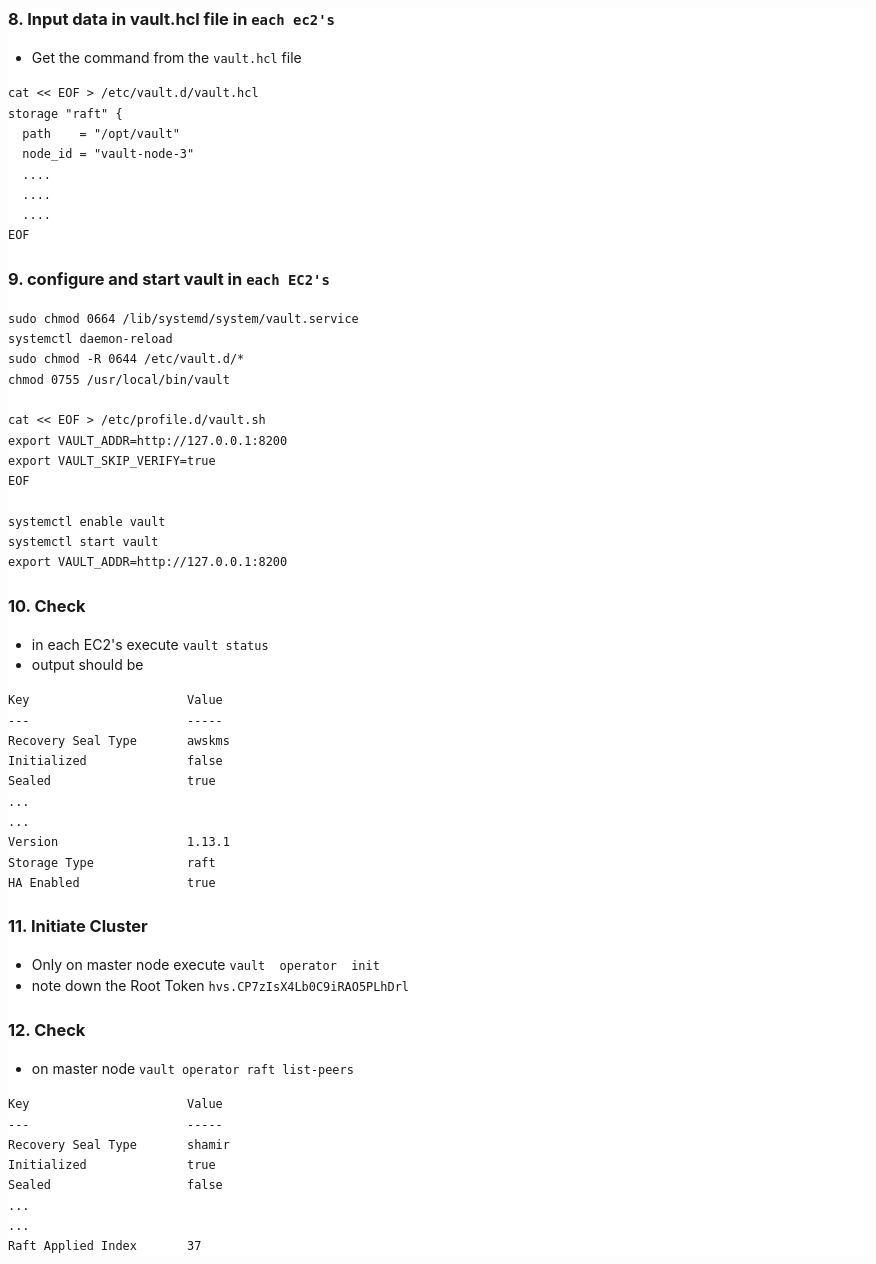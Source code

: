 ### 8. Input data in vault.hcl file in `each ec2's`
- Get the command from the `vault.hcl` file
```
cat << EOF > /etc/vault.d/vault.hcl
storage "raft" {
  path    = "/opt/vault"
  node_id = "vault-node-3"
  ....
  ....
  ....
EOF
```

### 9. configure and start vault in `each EC2's`
```
sudo chmod 0664 /lib/systemd/system/vault.service
systemctl daemon-reload
sudo chmod -R 0644 /etc/vault.d/*
chmod 0755 /usr/local/bin/vault

cat << EOF > /etc/profile.d/vault.sh
export VAULT_ADDR=http://127.0.0.1:8200
export VAULT_SKIP_VERIFY=true
EOF

systemctl enable vault
systemctl start vault
export VAULT_ADDR=http://127.0.0.1:8200
```

### 10. Check 
- in each EC2's execute `vault status`
- output should be
```
Key                      Value
---                      -----
Recovery Seal Type       awskms
Initialized              false
Sealed                   true
...
...
Version                  1.13.1
Storage Type             raft
HA Enabled               true
```

### 11. Initiate Cluster
- Only on master node execute
`vault  operator  init`
- note down the Root Token `hvs.CP7zIsX4Lb0C9iRAO5PLhDrl`
### 12. Check
- on master node 
`vault operator raft list-peers`
```
Key                      Value
---                      -----
Recovery Seal Type       shamir
Initialized              true
Sealed                   false
...
...
Raft Applied Index       37
```